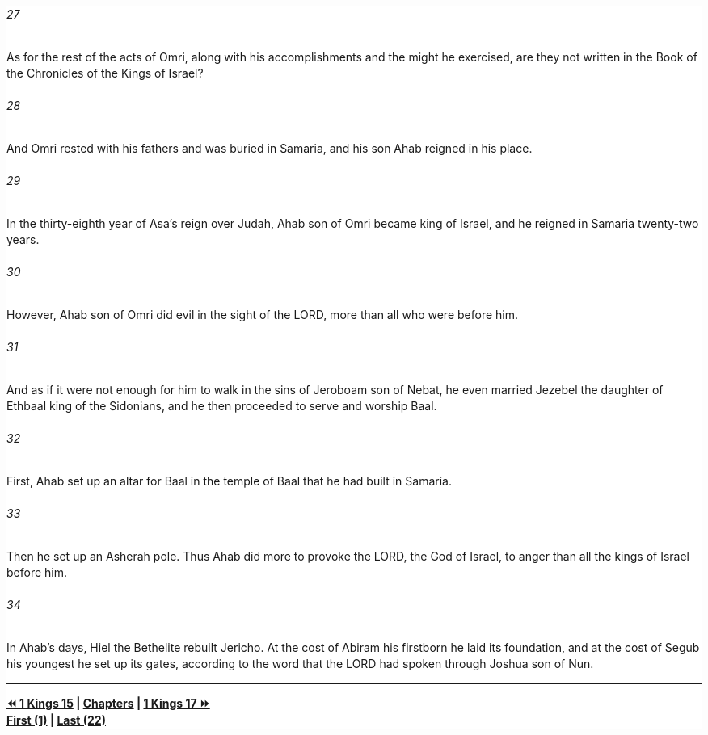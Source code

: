###### 27  
As for the rest of the acts of Omri, along with his accomplishments and the might he exercised, are they not written in the Book of the Chronicles of the Kings of Israel?  
  
###### 28  
And Omri rested with his fathers and was buried in Samaria, and his son Ahab reigned in his place.  
  
###### 29  
In the thirty-eighth year of Asa’s reign over Judah, Ahab son of Omri became king of Israel, and he reigned in Samaria twenty-two years.  
  
###### 30  
However, Ahab son of Omri did evil in the sight of the LORD, more than all who were before him.  
  
###### 31  
And as if it were not enough for him to walk in the sins of Jeroboam son of Nebat, he even married Jezebel the daughter of Ethbaal king of the Sidonians, and he then proceeded to serve and worship Baal.  
  
###### 32  
First, Ahab set up an altar for Baal in the temple of Baal that he had built in Samaria.  
  
###### 33  
Then he set up an Asherah pole. Thus Ahab did more to provoke the LORD, the God of Israel, to anger than all the kings of Israel before him.  
  
###### 34  
In Ahab’s days, Hiel the Bethelite rebuilt Jericho. At the cost of Abiram his firstborn he laid its foundation, and at the cost of Segub his youngest he set up its gates, according to the word that the LORD had spoken through Joshua son of Nun.  
  
  
---  
  
**[⏪ 1 Kings 15](./1%20Kings%2015.md) | [Chapters](./_index.md) | [1 Kings 17 ⏩](./1%20Kings%2017.md)**  
**[First (1)](./1%20Kings%201.md) | [Last (22)](./1%20Kings%2022.md)**  
  
